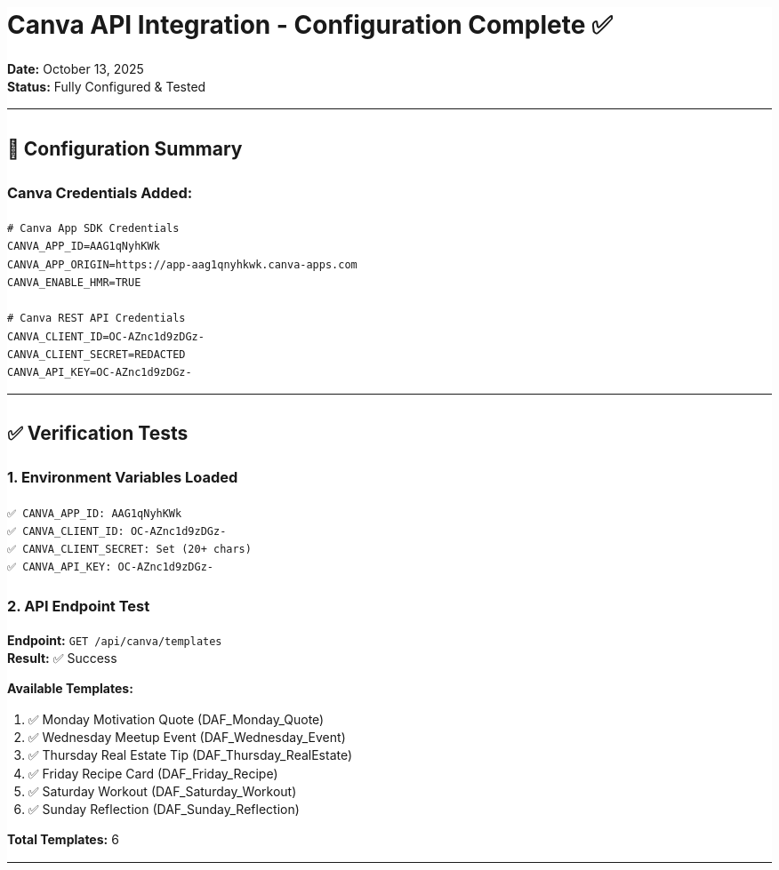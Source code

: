 # Canva API Integration - Configuration Complete ✅

**Date:** October 13, 2025  
**Status:** Fully Configured & Tested

---

## 🎉 Configuration Summary

### Canva Credentials Added:

```env
# Canva App SDK Credentials
CANVA_APP_ID=AAG1qNyhKWk
CANVA_APP_ORIGIN=https://app-aag1qnyhkwk.canva-apps.com
CANVA_ENABLE_HMR=TRUE

# Canva REST API Credentials
CANVA_CLIENT_ID=OC-AZnc1d9zDGz-
CANVA_CLIENT_SECRET=REDACTED
CANVA_API_KEY=OC-AZnc1d9zDGz-
```

---

## ✅ Verification Tests

### 1. Environment Variables Loaded
```
✅ CANVA_APP_ID: AAG1qNyhKWk
✅ CANVA_CLIENT_ID: OC-AZnc1d9zDGz-
✅ CANVA_CLIENT_SECRET: Set (20+ chars)
✅ CANVA_API_KEY: OC-AZnc1d9zDGz-
```

### 2. API Endpoint Test
**Endpoint:** `GET /api/canva/templates`  
**Result:** ✅ Success

**Available Templates:**
1. ✅ Monday Motivation Quote (DAF_Monday_Quote)
2. ✅ Wednesday Meetup Event (DAF_Wednesday_Event)
3. ✅ Thursday Real Estate Tip (DAF_Thursday_RealEstate)
4. ✅ Friday Recipe Card (DAF_Friday_Recipe)
5. ✅ Saturday Workout (DAF_Saturday_Workout)
6. ✅ Sunday Reflection (DAF_Sunday_Reflection)

**Total Templates:** 6

---
